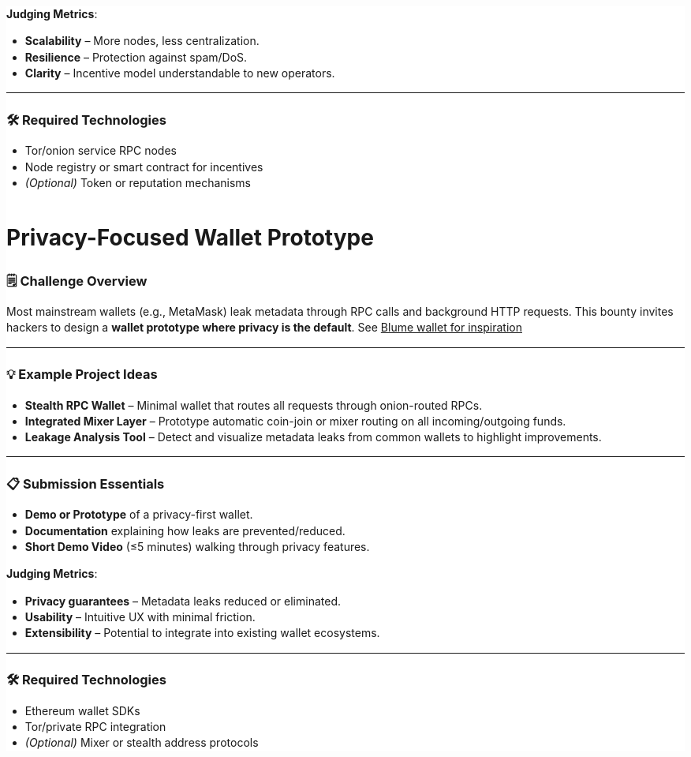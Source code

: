 **Judging Metrics**:

- **Scalability** – More nodes, less centralization.
- **Resilience** – Protection against spam/DoS.
- **Clarity** – Incentive model understandable to new operators.

---

### 🛠 **Required Technologies**

- Tor/onion service RPC nodes
- Node registry or smart contract for incentives
- *(Optional)* Token or reputation mechanisms

# Privacy-Focused Wallet Prototype

### 🗒️ **Challenge Overview**

Most mainstream wallets (e.g., MetaMask) leak metadata through RPC calls and background HTTP requests. This bounty invites hackers to design a **wallet prototype where privacy is the default**. See [Blume wallet for inspiration](https://github.com/brumeproject/wallet)

---

### 💡 **Example Project Ideas**

- **Stealth RPC Wallet** – Minimal wallet that routes all requests through onion-routed RPCs.
- **Integrated Mixer Layer** – Prototype automatic coin-join or mixer routing on all incoming/outgoing funds.
- **Leakage Analysis Tool** – Detect and visualize metadata leaks from common wallets to highlight improvements.

---

### 📋 **Submission Essentials**

- **Demo or Prototype** of a privacy-first wallet.
- **Documentation** explaining how leaks are prevented/reduced.
- **Short Demo Video** (≤5 minutes) walking through privacy features.

**Judging Metrics**:

- **Privacy guarantees** – Metadata leaks reduced or eliminated.
- **Usability** – Intuitive UX with minimal friction.
- **Extensibility** – Potential to integrate into existing wallet ecosystems.

---

### 🛠 **Required Technologies**

- Ethereum wallet SDKs
- Tor/private RPC integration
- *(Optional)* Mixer or stealth address protocols
